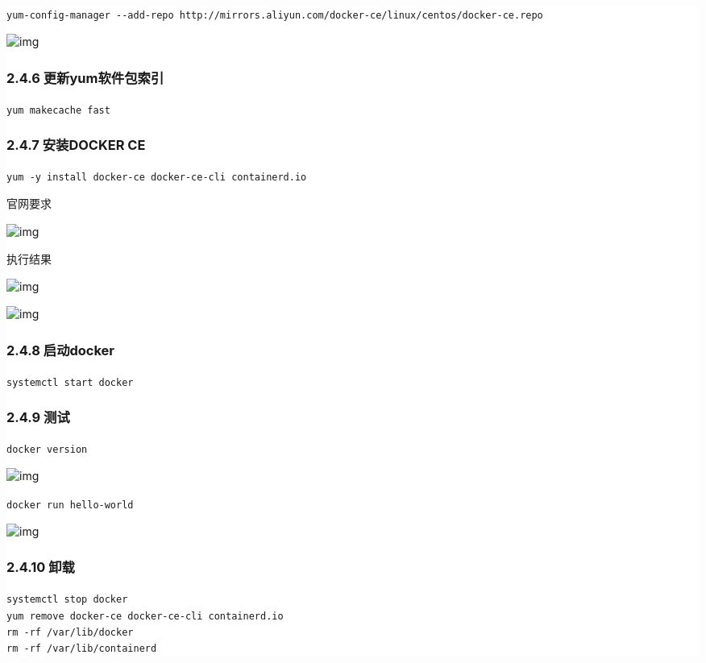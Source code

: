 ```
yum-config-manager --add-repo http://mirrors.aliyun.com/docker-ce/linux/centos/docker-ce.repo
```

![img](https://vscodepic.oss-cn-beijing.aliyuncs.com/blog/1658127043948-db9cd0a7-402b-49d4-aab9-96048a5b9c19.png)

### 2.4.6 更新yum软件包索引

```
yum makecache fast
```

### 2.4.7 安装DOCKER CE

```
yum -y install docker-ce docker-ce-cli containerd.io
```

官网要求

![img](https://vscodepic.oss-cn-beijing.aliyuncs.com/blog/1658127068915-03fe61b8-f818-41cc-bea6-ac90c9a39704.png)

执行结果

![img](https://vscodepic.oss-cn-beijing.aliyuncs.com/blog/1658127075536-0f42eb08-adec-4617-880e-5e3291fd103a.png)

![img](https://cdn.nlark.com/yuque/0/2022/png/27791237/1658127081500-41d8c813-86fa-4894-86f7-0a3e5fbcbcc5.png)

### 2.4.8 启动docker

```
systemctl start docker
```

### 2.4.9 测试

```
docker version
```

![img](https://vscodepic.oss-cn-beijing.aliyuncs.com/blog/1658127110699-6b35fe5b-40dd-4b00-aa5a-edf410a551c9.png)

```
docker run hello-world
```

![img](https://vscodepic.oss-cn-beijing.aliyuncs.com/blog/1658127121361-38f89b48-1f6b-41db-a4e4-b5daa2033cd8.png)

###  2.4.10 卸载

```
systemctl stop docker 
yum remove docker-ce docker-ce-cli containerd.io
rm -rf /var/lib/docker
rm -rf /var/lib/containerd
```
